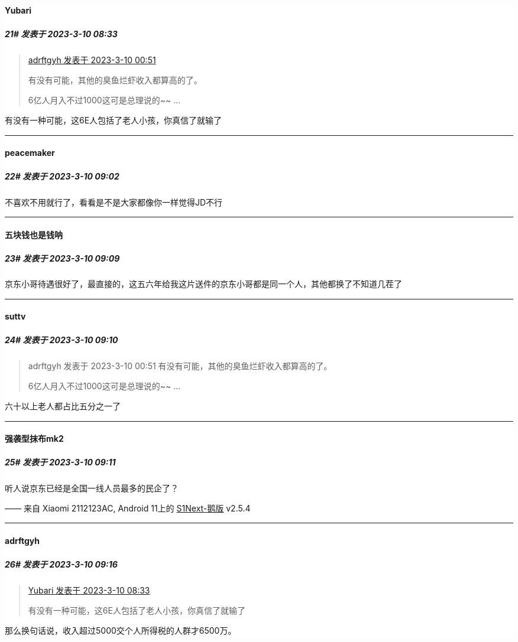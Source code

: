 ####  Yubari  
##### 21#       发表于 2023-3-10 08:33

<blockquote><a href="httphttps://bbs.saraba1st.com/2b/forum.php?mod=redirect&amp;goto=findpost&amp;pid=60028519&amp;ptid=2123363" target="_blank">adrftgyh 发表于 2023-3-10 00:51</a>

有没有可能，其他的臭鱼烂虾收入都算高的了。

6亿人月入不过1000这可是总理说的~~ ...</blockquote>
有没有一种可能，这6E人包括了老人小孩，你真信了就输了

*****

####  peacemaker  
##### 22#       发表于 2023-3-10 09:02

不喜欢不用就行了，看看是不是大家都像你一样觉得JD不行

*****

####  五块钱也是钱呐  
##### 23#       发表于 2023-3-10 09:09

京东小哥待遇很好了，最直接的，这五六年给我这片送件的京东小哥都是同一个人，其他都换了不知道几茬了

*****

####  suttv  
##### 24#       发表于 2023-3-10 09:10

<blockquote>adrftgyh 发表于 2023-3-10 00:51
有没有可能，其他的臭鱼烂虾收入都算高的了。

6亿人月入不过1000这可是总理说的~~ ...</blockquote>
六十以上老人都占比五分之一了

*****

####  强袭型抹布mk2  
##### 25#       发表于 2023-3-10 09:11

听人说京东已经是全国一线人员最多的民企了？

—— 来自 Xiaomi 2112123AC, Android 11上的 [S1Next-鹅版](https://github.com/ykrank/S1-Next/releases) v2.5.4

*****

####  adrftgyh  
##### 26#       发表于 2023-3-10 09:16

<blockquote><a href="httphttps://bbs.saraba1st.com/2b/forum.php?mod=redirect&amp;goto=findpost&amp;pid=60029552&amp;ptid=2123363" target="_blank">Yubari 发表于 2023-3-10 08:33</a>

有没有一种可能，这6E人包括了老人小孩，你真信了就输了</blockquote>
那么换句话说，收入超过5000交个人所得税的人群才6500万。
